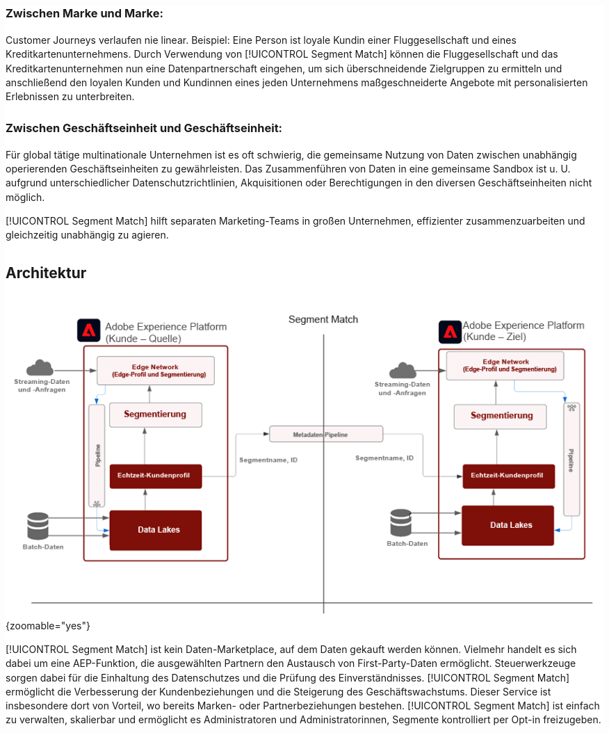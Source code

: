 ### Zwischen Marke und Marke:

Customer Journeys verlaufen nie linear. Beispiel: Eine Person ist loyale Kundin einer Fluggesellschaft und eines Kreditkartenunternehmens. Durch Verwendung von [!UICONTROL Segment Match] können die Fluggesellschaft und das Kreditkartenunternehmen nun eine Datenpartnerschaft eingehen, um sich überschneidende Zielgruppen zu ermitteln und anschließend den loyalen Kunden und Kundinnen eines jeden Unternehmens maßgeschneiderte Angebote mit personalisierten Erlebnissen zu unterbreiten.

### Zwischen Geschäftseinheit und Geschäftseinheit:

Für global tätige multinationale Unternehmen ist es oft schwierig, die gemeinsame Nutzung von Daten zwischen unabhängig operierenden Geschäftseinheiten zu gewährleisten. Das Zusammenführen von Daten in eine gemeinsame Sandbox ist u. U. aufgrund unterschiedlicher Datenschutzrichtlinien, Akquisitionen oder Berechtigungen in den diversen Geschäftseinheiten nicht möglich.

[!UICONTROL Segment Match] hilft separaten Marketing-Teams in großen Unternehmen, effizienter zusammenzuarbeiten und gleichzeitig unabhängig zu agieren.

## Architektur

![Segmentübereinstimmungsarchitektur](assets/architecture-segment-match.png){zoomable=&quot;yes&quot;}

[!UICONTROL Segment Match] ist kein Daten-Marketplace, auf dem Daten gekauft werden können. Vielmehr handelt es sich dabei um eine AEP-Funktion, die ausgewählten Partnern den Austausch von First-Party-Daten ermöglicht. Steuerwerkzeuge sorgen dabei für die Einhaltung des Datenschutzes und die Prüfung des Einverständnisses. [!UICONTROL Segment Match] ermöglicht die Verbesserung der Kundenbeziehungen und die Steigerung des Geschäftswachstums. Dieser Service ist insbesondere dort von Vorteil, wo bereits Marken- oder Partnerbeziehungen bestehen. [!UICONTROL Segment Match] ist einfach zu verwalten, skalierbar und ermöglicht es Administratoren und Administratorinnen, Segmente kontrolliert per Opt-in freizugeben.
